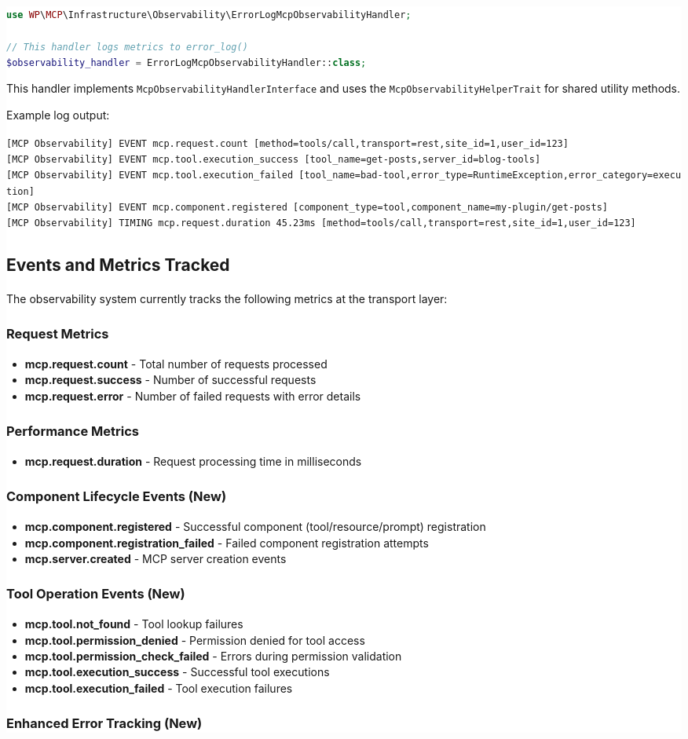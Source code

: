 ```php
use WP\MCP\Infrastructure\Observability\ErrorLogMcpObservabilityHandler;

// This handler logs metrics to error_log()
$observability_handler = ErrorLogMcpObservabilityHandler::class;
```

This handler implements `McpObservabilityHandlerInterface` and uses the `McpObservabilityHelperTrait` for shared utility methods.

Example log output:

```
[MCP Observability] EVENT mcp.request.count [method=tools/call,transport=rest,site_id=1,user_id=123]
[MCP Observability] EVENT mcp.tool.execution_success [tool_name=get-posts,server_id=blog-tools]
[MCP Observability] EVENT mcp.tool.execution_failed [tool_name=bad-tool,error_type=RuntimeException,error_category=execution]
[MCP Observability] EVENT mcp.component.registered [component_type=tool,component_name=my-plugin/get-posts]
[MCP Observability] TIMING mcp.request.duration 45.23ms [method=tools/call,transport=rest,site_id=1,user_id=123]
```

## Events and Metrics Tracked

The observability system currently tracks the following metrics at the transport layer:

### Request Metrics

- **mcp.request.count** - Total number of requests processed
- **mcp.request.success** - Number of successful requests
- **mcp.request.error** - Number of failed requests with error details

### Performance Metrics

- **mcp.request.duration** - Request processing time in milliseconds

### Component Lifecycle Events (New)

- **mcp.component.registered** - Successful component (tool/resource/prompt) registration
- **mcp.component.registration_failed** - Failed component registration attempts
- **mcp.server.created** - MCP server creation events

### Tool Operation Events (New)

- **mcp.tool.not_found** - Tool lookup failures
- **mcp.tool.permission_denied** - Permission denied for tool access
- **mcp.tool.permission_check_failed** - Errors during permission validation
- **mcp.tool.execution_success** - Successful tool executions
- **mcp.tool.execution_failed** - Tool execution failures

### Enhanced Error Tracking (New)
